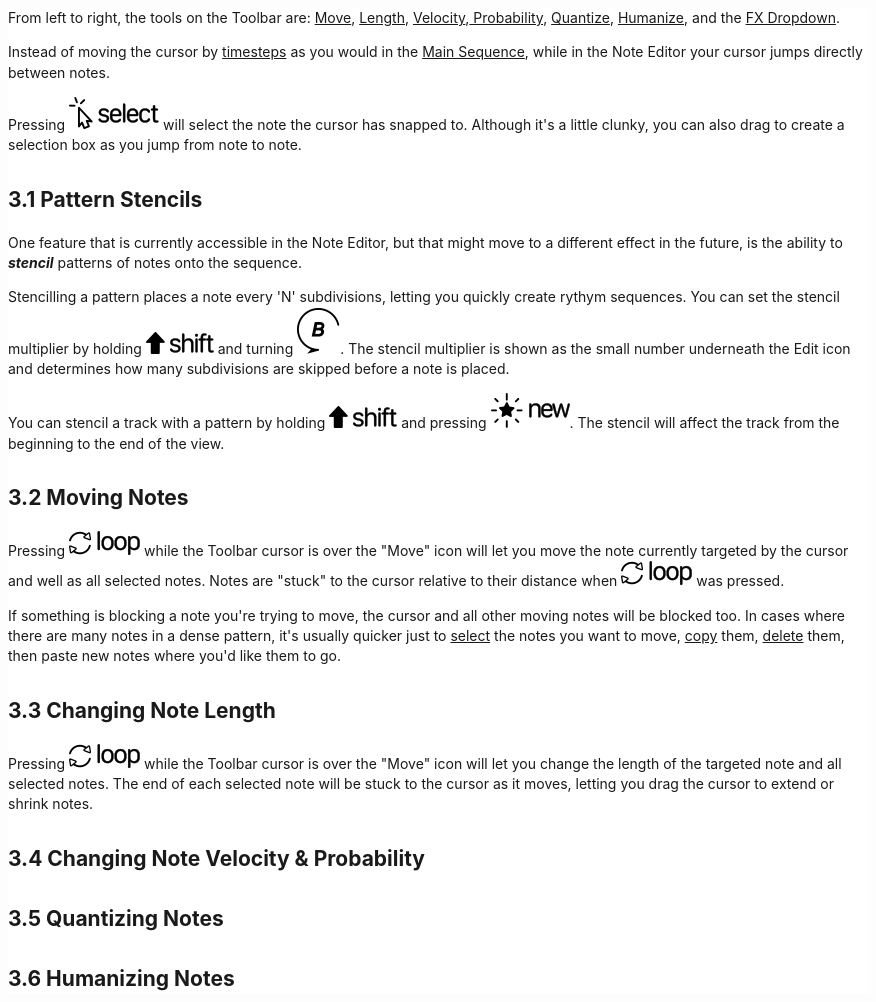 From left to right, the tools on the Toolbar are: [Move](#32-moving-notes), [Length](#33-changing-note-length), [Velocity](#34-changing-note-velocity--probability),[ Probability](#34-changing-note-velocity--probability), [Quantize](#35-quantizing-notes), [Humanize](#36-humanizing-notes), and the [FX Dropdown](#36-the-fx-dropdown).

Instead of moving the cursor by [timesteps](#d-timesteps) as you would in the [Main Sequence](#11-moving-the-cursor), while in the Note Editor your cursor jumps directly between notes.

Pressing ![Select](buttons/select.svg) will select the note the cursor has snapped to. Although it's a little clunky, you can also drag to create a selection box as you jump from note to note.

## 3.1 Pattern Stencils

One feature that is currently accessible in the Note Editor, but that might move to a different effect in the future, is the ability to ***stencil*** patterns of notes onto the sequence.

Stencilling a pattern places a note every 'N' subdivisions, letting you quickly create rythym sequences. You can set the stencil multiplier by holding ![Shift](buttons/shift.svg) and turning ![B](buttons/B.svg). The stencil multiplier is shown as the small number underneath the Edit icon and determines how many subdivisions are skipped before a note is placed.

You can stencil a track with a pattern by holding ![Shift](buttons/shift.svg) and pressing ![New](buttons/new.svg). The stencil will affect the track from the beginning to the end of the view.

## 3.2 Moving Notes

Pressing ![Loop](buttons/loop.svg) while the Toolbar cursor is over the "Move" icon will let you move the note currently targeted by the cursor and well as all selected notes. Notes are "stuck" to the cursor relative to their distance when ![Loop](buttons/loop.svg) was pressed.

If something is blocking a note you're trying to move, the cursor and all other moving notes will be blocked too. In cases where there are many notes in a dense pattern, it's usually quicker just to [select](#15-selecting-notes) the notes you want to move, [copy](#17-copypaste) them, [delete](#14-deleting--muting-notes) them, then paste new notes where you'd like them to go.

## 3.3 Changing Note Length

Pressing ![Loop](buttons/loop.svg) while the Toolbar cursor is over the "Move" icon will let you change the length of the targeted note and all selected notes. The end of each selected note will be stuck to the cursor as it moves, letting you drag the cursor to extend or shrink notes.

## 3.4 Changing Note Velocity & Probability
## 3.5 Quantizing Notes
## 3.6 Humanizing Notes
